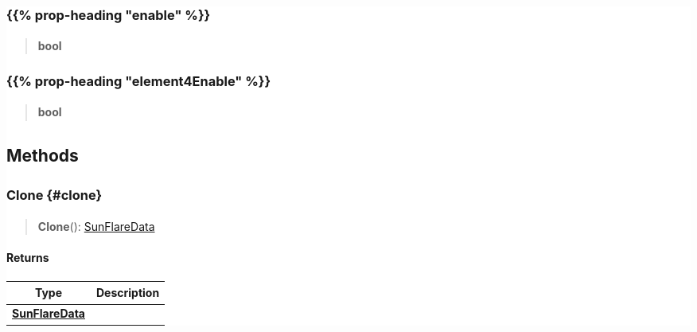 ### {{% prop-heading "enable" %}}

> **bool**

### {{% prop-heading "element4Enable" %}}

> **bool**

## Methods

### Clone {#clone}

> **Clone**(): [SunFlareData](/vext/ref/client/type/sunflaredata)

#### Returns

| Type | Description |
| ---- | ----------- |
| **[SunFlareData](/vext/ref/client/type/sunflaredata)** |  |

